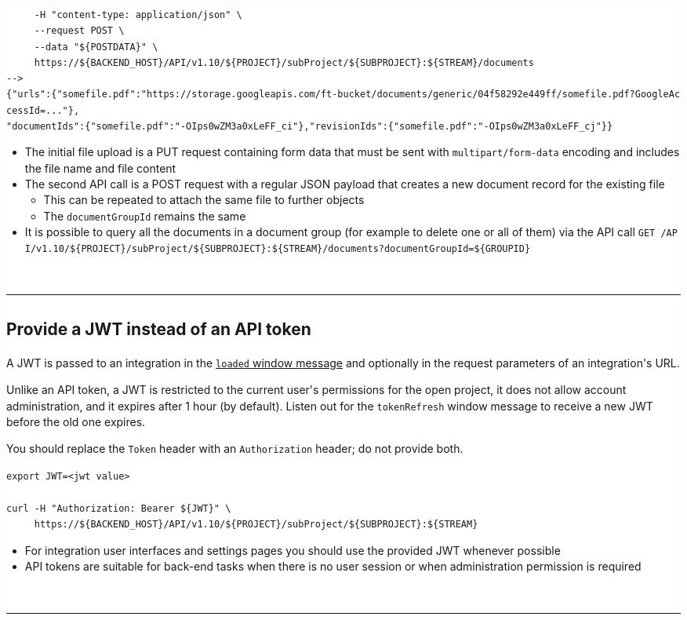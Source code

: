 ```
     -H "content-type: application/json" \
     --request POST \
     --data "${POSTDATA}" \
     https://${BACKEND_HOST}/API/v1.10/${PROJECT}/subProject/${SUBPROJECT}:${STREAM}/documents
-->
{"urls":{"somefile.pdf":"https://storage.googleapis.com/ft-bucket/documents/generic/04f58292e449ff/somefile.pdf?GoogleAccessId=..."},
"documentIds":{"somefile.pdf":"-OIps0wZM3a0xLeFF_ci"},"revisionIds":{"somefile.pdf":"-OIps0wZM3a0xLeFF_cj"}}
```

* The initial file upload is a PUT request containing form data that must be sent with `multipart/form-data`
  encoding and includes the file name and file content
* The second API call is a POST request with a regular JSON payload that creates a new document record
  for the existing file
  * This can be repeated to attach the same file to further objects
  * The `documentGroupId` remains the same
* It is possible to query all the documents in a document group (for example to delete one or all of them)
  via the API call `GET /API/v1.10/${PROJECT}/subProject/${SUBPROJECT}:${STREAM}/documents?documentGroupId=${GROUPID}`

<br>
<hr>

## Provide a JWT instead of an API token

A JWT is passed to an integration in the [`loaded` window message](./INTEGRATIONS.md#loaded)
and optionally in the request parameters of an integration's URL.

Unlike an API token, a JWT is restricted to the current user's permissions for
the open project, it does not allow account administration, and it expires after
1 hour (by default). Listen out for the `tokenRefresh` window message to receive
a new JWT before the old one expires.

You should replace the `Token` header with an `Authorization` header; do not provide both.

```
export JWT=<jwt value>

curl -H "Authorization: Bearer ${JWT}" \
     https://${BACKEND_HOST}/API/v1.10/${PROJECT}/subProject/${SUBPROJECT}:${STREAM}
```

* For integration user interfaces and settings pages you should use the provided JWT whenever possible
* API tokens are suitable for back-end tasks when there is no user session or when administration permission is required

<br>
<hr>
